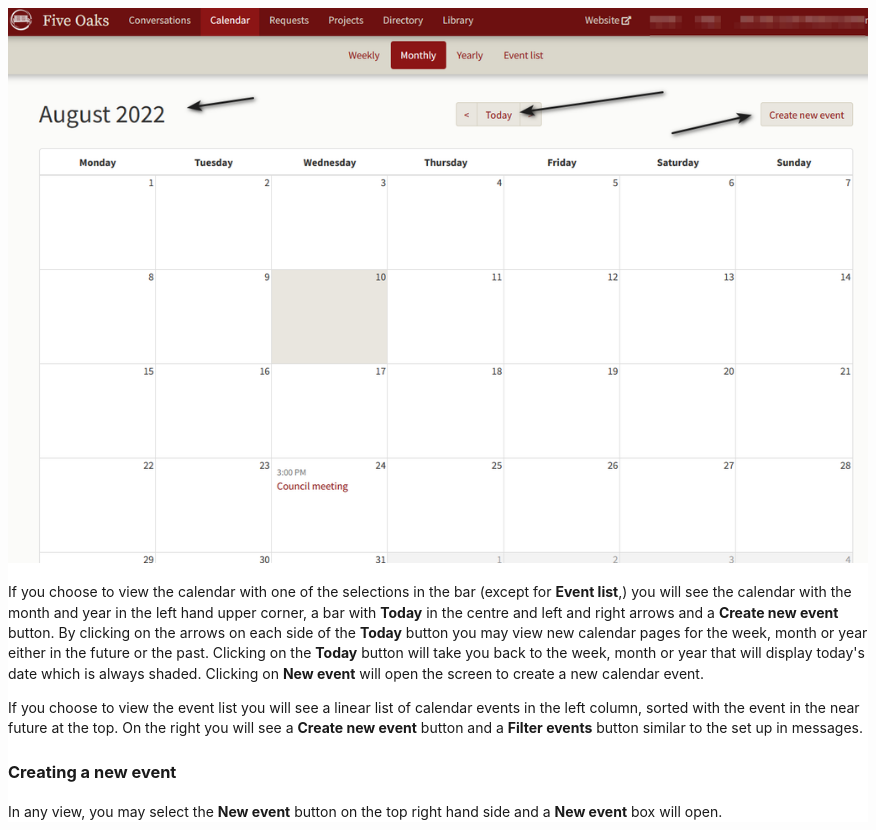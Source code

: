 ![calendar service](organizer_manual/calendar6.png)

If you choose to view the calendar with one of the selections in the bar (except for **Event list**,) you will see the calendar with the month and year in the left hand upper corner, a bar with **Today** in the centre and left and right arrows and a **Create new event** button.  By clicking on the arrows on each side of the **Today** button you may view new calendar pages for the week, month or year either in the future or the past.  Clicking on the **Today** button will take you back to the week, month or year that will display today's date which is always shaded.  Clicking on **New event** will open the screen to create a new calendar event.

If you choose to view the event list you will see a linear list of calendar events in the left column, sorted with the event in the near future at the top.  On the right you will see a **Create new event** button and a **Filter events** button similar to the set up in messages.

### Creating a new event

In any view, you may select the **New event** button on the top right hand side and a **New event** box will open. 
